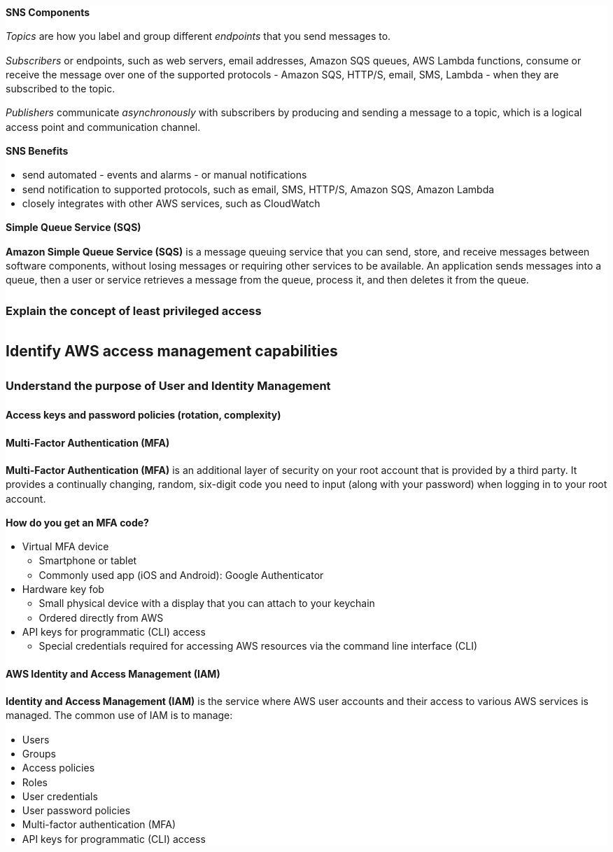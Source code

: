 **SNS Components**

_Topics_ are how you label and group different _endpoints_ that you send messages to.

_Subscribers_ or endpoints, such as web servers, email addresses, Amazon SQS queues, AWS Lambda functions, consume or receive the message over one of the supported protocols - Amazon SQS, HTTP/S, email, SMS, Lambda - when they are subscribed to the topic.

_Publishers_ communicate _asynchronously_ with subscribers by producing and sending a message to a topic, which is a logical access point and communication channel.

**SNS Benefits**

* send automated - events and alarms - or manual notifications
* send notification to supported protocols, such as email, SMS, HTTP/S, Amazon SQS, Amazon Lambda
* closely integrates with other AWS services, such as CloudWatch

**Simple Queue Service (SQS)**

**Amazon Simple Queue Service (SQS)** is a message queuing service that you can send, store, and receive messages between software components, without losing messages or requiring other services to be available. An application sends messages into a queue, then a user or service retrieves a message from the queue, process it, and then deletes it from the queue.

### Explain the concept of least privileged access

## Identify AWS access management capabilities

### Understand the purpose of User and Identity Management

#### Access keys and password policies (rotation, complexity)

#### Multi-Factor Authentication (MFA)

**Multi-Factor Authentication (MFA)** is an additional layer of security on your root account that is provided by a third party. It provides a continually changing, random, six-digit code you need to input (along with your password) when logging in to your root account.

**How do you get an MFA code?**
* Virtual MFA device
  * Smartphone or tablet
  * Commonly used app (iOS and Android): Google Authenticator
* Hardware key fob
  * Small physical device with a display that you can attach to your keychain
  * Ordered directly from AWS
* API keys for programmatic (CLI) access
  * Special credentials required for accessing AWS resources via the command line interface (CLI)

#### AWS Identity and Access Management (IAM)

**Identity and Access Management (IAM)** is the service where AWS user accounts and their access to various AWS services is managed. The common use of IAM is to manage:

* Users
* Groups
* Access policies
* Roles
* User credentials
* User password policies
* Multi-factor authentication (MFA)
* API keys for programmatic (CLI) access
